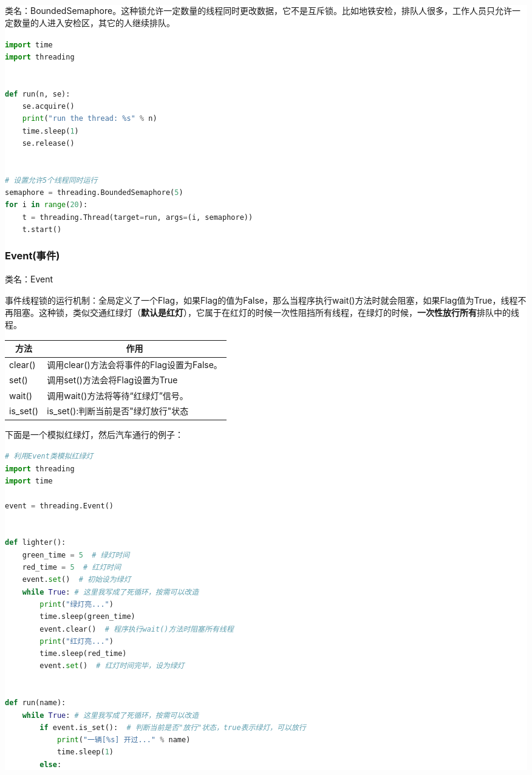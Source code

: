 类名：BoundedSemaphore。这种锁允许一定数量的线程同时更改数据，它不是互斥锁。比如地铁安检，排队人很多，工作人员只允许一定数量的人进入安检区，其它的人继续排队。

```python
import time
import threading


def run(n, se):
    se.acquire()
    print("run the thread: %s" % n)
    time.sleep(1)
    se.release()


# 设置允许5个线程同时运行
semaphore = threading.BoundedSemaphore(5)
for i in range(20):
    t = threading.Thread(target=run, args=(i, semaphore))
    t.start()
```

### Event(事件)

类名：Event

事件线程锁的运行机制：全局定义了一个Flag，如果Flag的值为False，那么当程序执行wait()方法时就会阻塞，如果Flag值为True，线程不再阻塞。这种锁，类似交通红绿灯（**默认是红灯**），它属于在红灯的时候一次性阻挡所有线程，在绿灯的时候，**一次性放行所有**排队中的线程。

| 方法     | 作用                                       |
| -------- | ------------------------------------------ |
| clear()  | 调用clear()方法会将事件的Flag设置为False。 |
| set()    | 调用set()方法会将Flag设置为True            |
| wait()   | 调用wait()方法将等待“红绿灯”信号。         |
| is_set() | is_set():判断当前是否"绿灯放行"状态        |

下面是一个模拟红绿灯，然后汽车通行的例子：

```python
# 利用Event类模拟红绿灯
import threading
import time

event = threading.Event()


def lighter():
    green_time = 5  # 绿灯时间
    red_time = 5  # 红灯时间
    event.set()  # 初始设为绿灯
    while True:	# 这里我写成了死循环，按需可以改造
        print("绿灯亮...")
        time.sleep(green_time)
        event.clear()  # 程序执行wait()方法时阻塞所有线程
        print("红灯亮...")
        time.sleep(red_time)
        event.set()  # 红灯时间完毕，设为绿灯


def run(name):
    while True:	# 这里我写成了死循环，按需可以改造
        if event.is_set():  # 判断当前是否"放行"状态，true表示绿灯，可以放行
            print("一辆[%s] 开过..." % name)
            time.sleep(1)
        else:
```